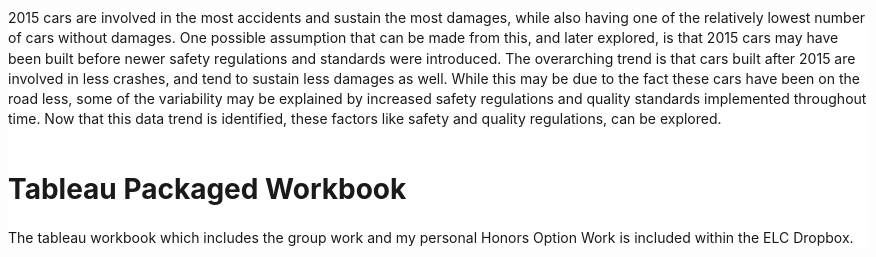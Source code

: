 2015 cars are involved in the most accidents and sustain the most damages, while also having one of the relatively lowest number of cars without damages. One possible assumption that can be made from this, and later explored, is that 2015 cars may have been built before newer safety regulations and standards were introduced. The overarching trend is that cars built after 2015 are involved in less crashes, and tend to sustain less damages as well. While this may be due to the fact these cars have been on the road less, some of the variability may be explained by increased safety regulations and quality standards implemented throughout time. Now that this data trend is identified, these factors like safety and quality regulations, can be explored.

# Tableau Packaged Workbook
The tableau workbook which includes the group work and my personal Honors Option Work is included within the ELC Dropbox.






